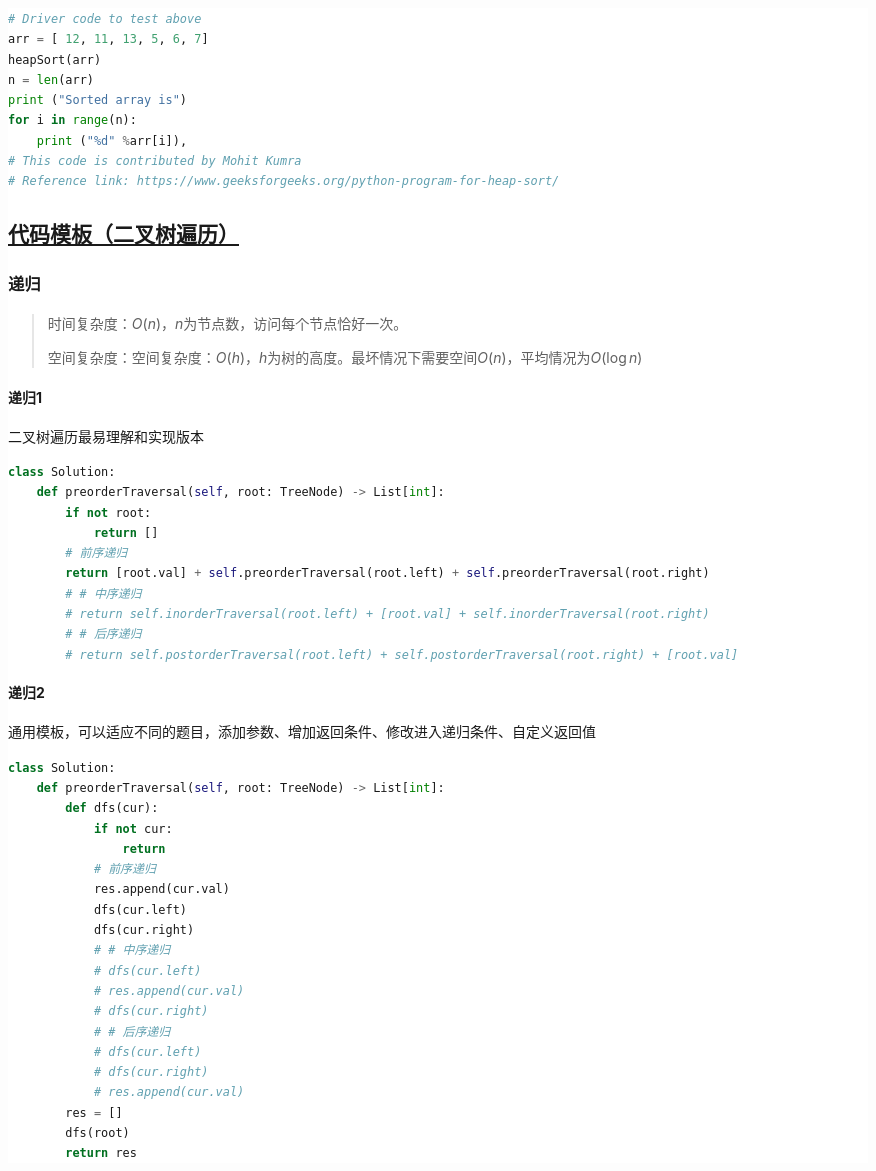 ```python
# Driver code to test above 
arr = [ 12, 11, 13, 5, 6, 7] 
heapSort(arr) 
n = len(arr) 
print ("Sorted array is") 
for i in range(n): 
    print ("%d" %arr[i]), 
# This code is contributed by Mohit Kumra 
# Reference link: https://www.geeksforgeeks.org/python-program-for-heap-sort/
```



## [代码模板（二叉树遍历）](https://leetcode-cn.com/problems/binary-tree-inorder-traversal/solution/python3-er-cha-shu-suo-you-bian-li-mo-ban-ji-zhi-s/)

### 递归

> 时间复杂度：$O(n)$，$n$为节点数，访问每个节点恰好一次。
> 
> 空间复杂度：空间复杂度：$O(h)$，$h$为树的高度。最坏情况下需要空间$O(n)$，平均情况为$O(\log{n})$

#### 递归1

二叉树遍历最易理解和实现版本

```python
class Solution:
    def preorderTraversal(self, root: TreeNode) -> List[int]:
        if not root:
            return []
        # 前序递归
        return [root.val] + self.preorderTraversal(root.left) + self.preorderTraversal(root.right)
        # # 中序递归 
        # return self.inorderTraversal(root.left) + [root.val] + self.inorderTraversal(root.right)
        # # 后序递归
        # return self.postorderTraversal(root.left) + self.postorderTraversal(root.right) + [root.val]
```

#### 递归2

通用模板，可以适应不同的题目，添加参数、增加返回条件、修改进入递归条件、自定义返回值

```python
class Solution:
    def preorderTraversal(self, root: TreeNode) -> List[int]:
        def dfs(cur):
            if not cur:
                return      
            # 前序递归
            res.append(cur.val)
            dfs(cur.left)
            dfs(cur.right) 
            # # 中序递归
            # dfs(cur.left)
            # res.append(cur.val)
            # dfs(cur.right)
            # # 后序递归
            # dfs(cur.left)
            # dfs(cur.right)
            # res.append(cur.val)      
        res = []
        dfs(root)
        return res
```